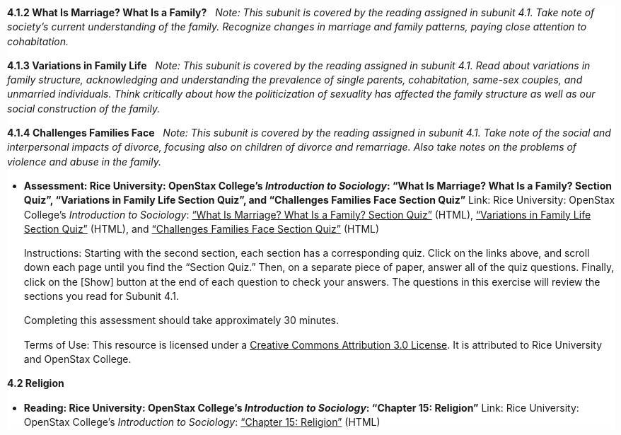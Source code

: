 **4.1.2 What Is Marriage? What Is a Family?** <span id="4.1.2"></span> 
*Note: This subunit is covered by the reading assigned in subunit 4.1.
Take note of society’s current understanding of the family. Recognize
changes in marriage and family patterns, paying close attention to
cohabitation.*

**4.1.3 Variations in Family Life** <span id="4.1.3"></span> 
*Note: This subunit is covered by the reading assigned in subunit 4.1.
Read about variations in family structure, acknowledging and
understanding the prevalence of single parents, cohabitation, same-sex
couples, and unmarried individuals. Think critically about how the
politicization of sexuality has affected the family structure as well as
our social construction of the family.*

**4.1.4 Challenges Families Face** <span id="4.1.4"></span> 
*Note: This subunit is covered by the reading assigned in subunit 4.1.
Take note of the social and interpersonal impacts of divorce, focusing
also on children of divorce and remarriage. Also take notes on the
problems of violence and abuse in the family.*

-   **Assessment: Rice University: OpenStax College’s *Introduction to
    Sociology*: “What Is Marriage? What Is a Family? Section Quiz”,
    “Variations in Family Life Section Quiz”, and “Challenges Families
    Face Section Quiz”**
    Link: Rice University: OpenStax College’s *Introduction to
    Sociology*: [“What Is Marriage? What Is a Family? Section
    Quiz”](http://cnx.org/content/m42886/latest/?collection=col11407/1.7)
    (HTML), [“Variations in Family Life Section
    Quiz”](http://cnx.org/content/m42888/latest/?collection=col11407/1.7)
    (HTML), and [“Challenges Families Face Section
    Quiz”](http://cnx.org/content/m42890/latest/?collection=col11407/1.7)
    (HTML)  
      
     Instructions: Starting with the second section, each section has a
    corresponding quiz. Click on the links above, and scroll down each
    page until you find the “Section Quiz.” Then, on a separate piece of
    paper, answer all of the quiz questions. Finally, click on the
    [Show] button at the end of each question to check your answers. The
    questions in this exercise will review the sections you read for
    Subunit 4.1.  
      
     Completing this assessment should take approximately 30 minutes.  
      
     Terms of Use: This resource is licensed under a [Creative Commons
    Attribution 3.0
    License](http://creativecommons.org/licenses/by/3.0/). It is
    attributed to Rice University and OpenStax College.

**4.2 Religion** <span id="4.2"></span> 
-   **Reading: Rice University: OpenStax College’s *Introduction to
    Sociology*: “Chapter 15: Religion”**
    Link: Rice University: OpenStax College’s *Introduction to
    Sociology*: [“Chapter 15:
    Religion”](http://cnx.org/content/m43011/latest/?collection=col11407/1.7)
    (HTML)  
      